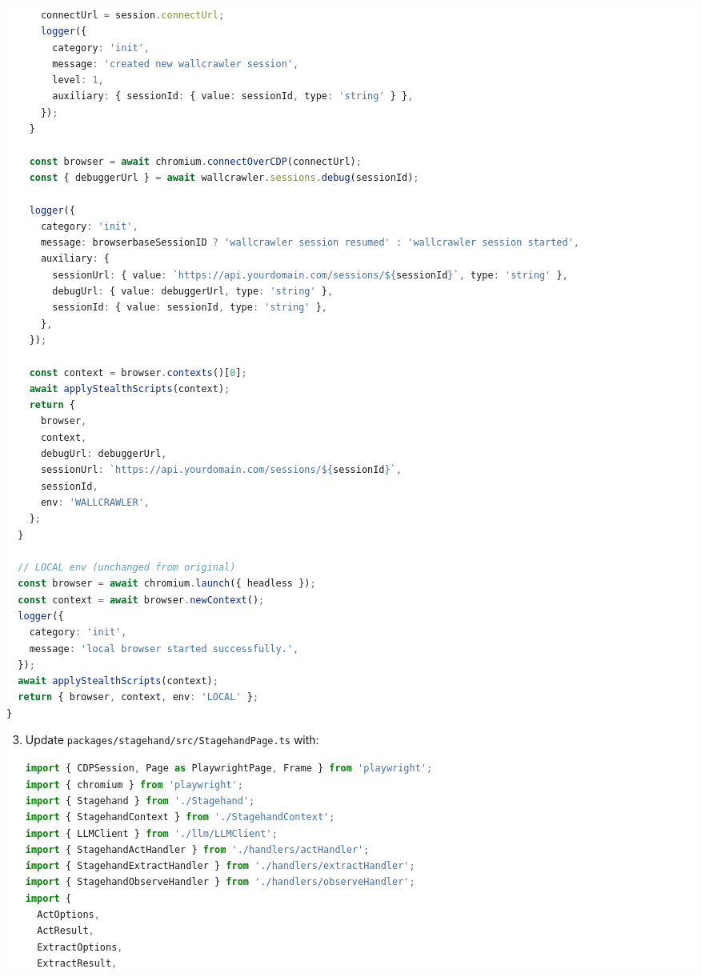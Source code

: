    ```typescript
         connectUrl = session.connectUrl;
         logger({
           category: 'init',
           message: 'created new wallcrawler session',
           level: 1,
           auxiliary: { sessionId: { value: sessionId, type: 'string' } },
         });
       }

       const browser = await chromium.connectOverCDP(connectUrl);
       const { debuggerUrl } = await wallcrawler.sessions.debug(sessionId);

       logger({
         category: 'init',
         message: browserbaseSessionID ? 'wallcrawler session resumed' : 'wallcrawler session started',
         auxiliary: {
           sessionUrl: { value: `https://api.yourdomain.com/sessions/${sessionId}`, type: 'string' },
           debugUrl: { value: debuggerUrl, type: 'string' },
           sessionId: { value: sessionId, type: 'string' },
         },
       });

       const context = browser.contexts()[0];
       await applyStealthScripts(context);
       return {
         browser,
         context,
         debugUrl: debuggerUrl,
         sessionUrl: `https://api.yourdomain.com/sessions/${sessionId}`,
         sessionId,
         env: 'WALLCRAWLER',
       };
     }

     // LOCAL env (unchanged from original)
     const browser = await chromium.launch({ headless });
     const context = await browser.newContext();
     logger({
       category: 'init',
       message: 'local browser started successfully.',
     });
     await applyStealthScripts(context);
     return { browser, context, env: 'LOCAL' };
   }
   ```

3. Update `packages/stagehand/src/StagehandPage.ts` with:

   ```typescript
   import { CDPSession, Page as PlaywrightPage, Frame } from 'playwright';
   import { chromium } from 'playwright';
   import { Stagehand } from './Stagehand';
   import { StagehandContext } from './StagehandContext';
   import { LLMClient } from './llm/LLMClient';
   import { StagehandActHandler } from './handlers/actHandler';
   import { StagehandExtractHandler } from './handlers/extractHandler';
   import { StagehandObserveHandler } from './handlers/observeHandler';
   import {
     ActOptions,
     ActResult,
     ExtractOptions,
     ExtractResult,
   ```